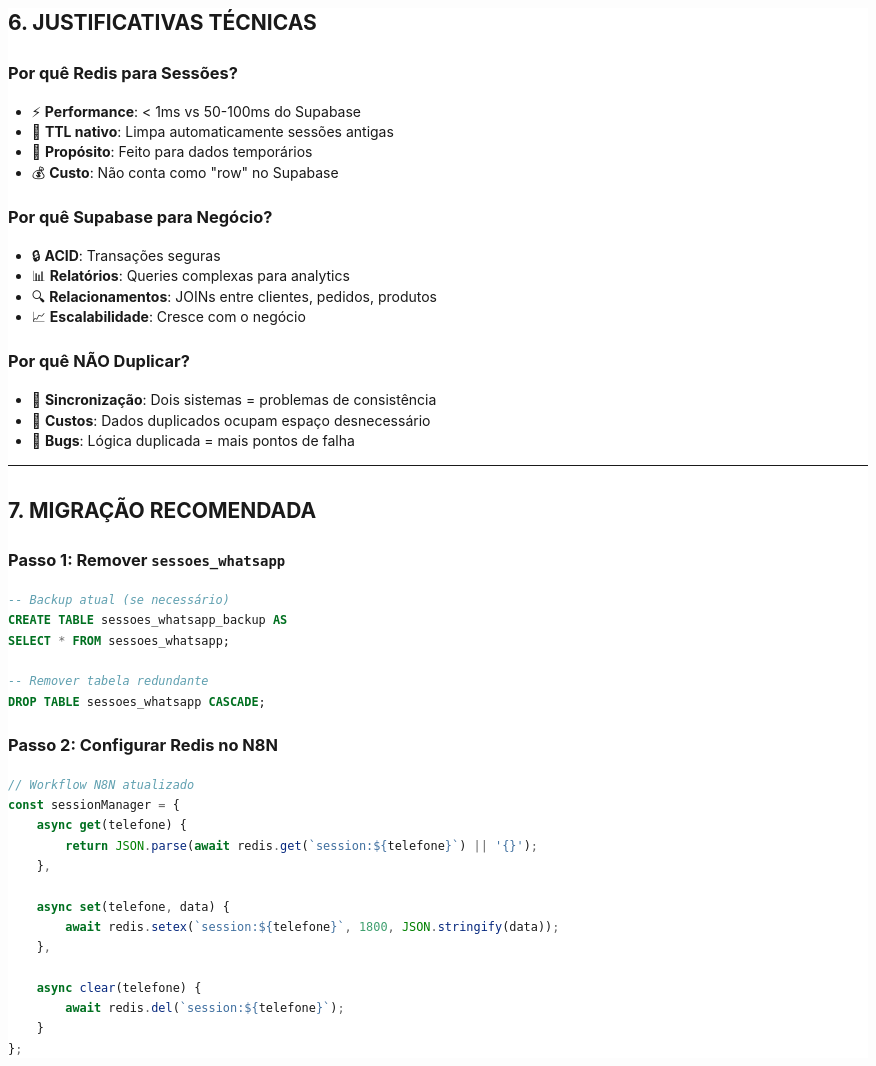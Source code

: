 
## 6. JUSTIFICATIVAS TÉCNICAS

### Por quê Redis para Sessões?
- ⚡ **Performance**: < 1ms vs 50-100ms do Supabase
- 🔄 **TTL nativo**: Limpa automaticamente sessões antigas  
- 🎯 **Propósito**: Feito para dados temporários
- 💰 **Custo**: Não conta como "row" no Supabase

### Por quê Supabase para Negócio?
- 🔒 **ACID**: Transações seguras
- 📊 **Relatórios**: Queries complexas para analytics
- 🔍 **Relacionamentos**: JOINs entre clientes, pedidos, produtos
- 📈 **Escalabilidade**: Cresce com o negócio

### Por quê NÃO Duplicar?
- 🚫 **Sincronização**: Dois sistemas = problemas de consistência
- 💸 **Custos**: Dados duplicados ocupam espaço desnecessário
- 🐛 **Bugs**: Lógica duplicada = mais pontos de falha

---

## 7. MIGRAÇÃO RECOMENDADA

### Passo 1: Remover `sessoes_whatsapp`
```sql
-- Backup atual (se necessário)
CREATE TABLE sessoes_whatsapp_backup AS 
SELECT * FROM sessoes_whatsapp;

-- Remover tabela redundante
DROP TABLE sessoes_whatsapp CASCADE;
```

### Passo 2: Configurar Redis no N8N
```javascript
// Workflow N8N atualizado
const sessionManager = {
    async get(telefone) {
        return JSON.parse(await redis.get(`session:${telefone}`) || '{}');
    },
    
    async set(telefone, data) {
        await redis.setex(`session:${telefone}`, 1800, JSON.stringify(data));
    },
    
    async clear(telefone) {
        await redis.del(`session:${telefone}`);
    }
};
```
